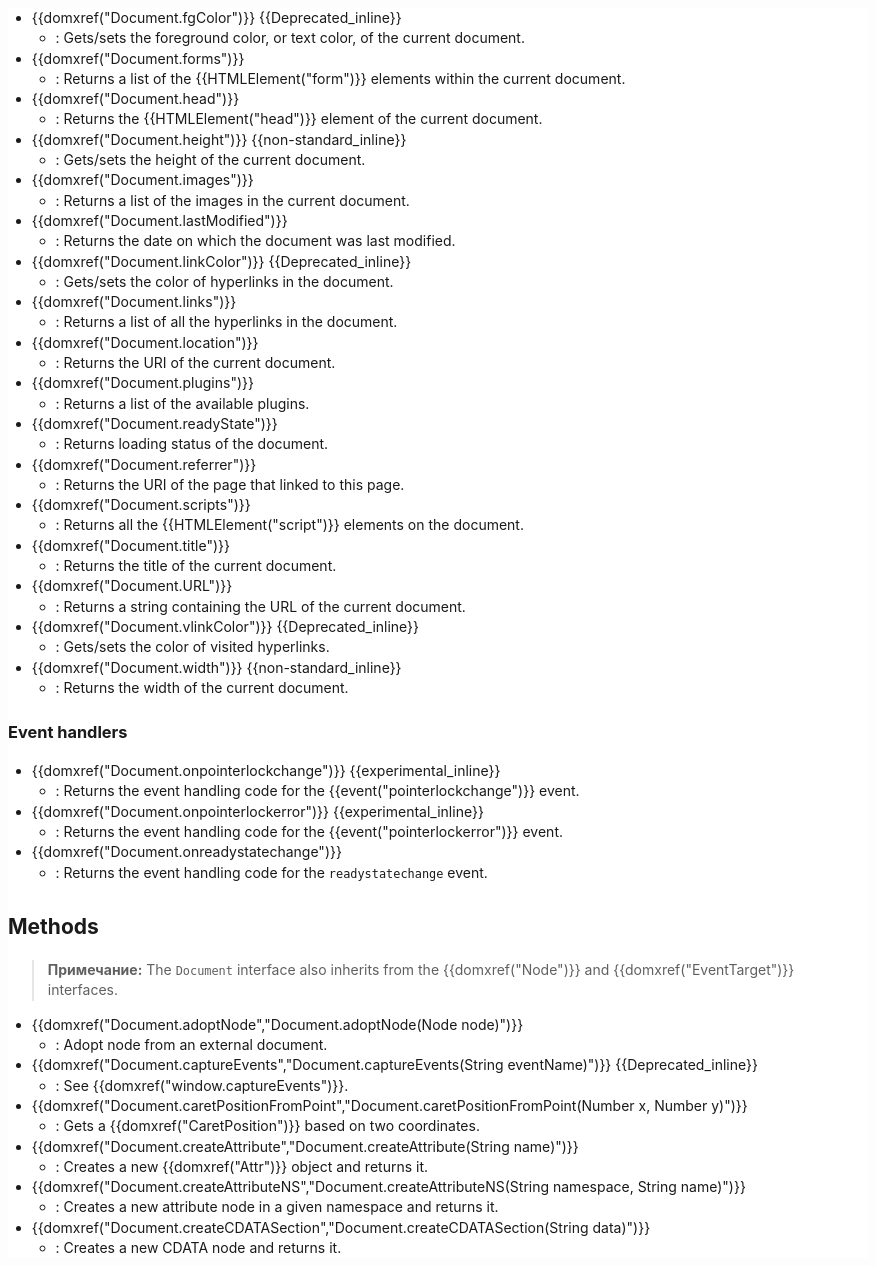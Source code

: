 - {{domxref("Document.fgColor")}} {{Deprecated_inline}}
  - : Gets/sets the foreground color, or text color, of the current document.
- {{domxref("Document.forms")}}
  - : Returns a list of the {{HTMLElement("form")}} elements within the current document.
- {{domxref("Document.head")}}
  - : Returns the {{HTMLElement("head")}} element of the current document.
- {{domxref("Document.height")}} {{non-standard_inline}}
  - : Gets/sets the height of the current document.
- {{domxref("Document.images")}}
  - : Returns a list of the images in the current document.
- {{domxref("Document.lastModified")}}
  - : Returns the date on which the document was last modified.
- {{domxref("Document.linkColor")}} {{Deprecated_inline}}
  - : Gets/sets the color of hyperlinks in the document.
- {{domxref("Document.links")}}
  - : Returns a list of all the hyperlinks in the document.
- {{domxref("Document.location")}}
  - : Returns the URI of the current document.
- {{domxref("Document.plugins")}}
  - : Returns a list of the available plugins.
- {{domxref("Document.readyState")}}
  - : Returns loading status of the document.
- {{domxref("Document.referrer")}}
  - : Returns the URI of the page that linked to this page.
- {{domxref("Document.scripts")}}
  - : Returns all the {{HTMLElement("script")}} elements on the document.
- {{domxref("Document.title")}}
  - : Returns the title of the current document.
- {{domxref("Document.URL")}}
  - : Returns a string containing the URL of the current document.
- {{domxref("Document.vlinkColor")}} {{Deprecated_inline}}
  - : Gets/sets the color of visited hyperlinks.
- {{domxref("Document.width")}} {{non-standard_inline}}
  - : Returns the width of the current document.

### Event handlers

- {{domxref("Document.onpointerlockchange")}} {{experimental_inline}}
  - : Returns the event handling code for the {{event("pointerlockchange")}} event.
- {{domxref("Document.onpointerlockerror")}} {{experimental_inline}}
  - : Returns the event handling code for the {{event("pointerlockerror")}} event.
- {{domxref("Document.onreadystatechange")}}
  - : Returns the event handling code for the `readystatechange` event.

## Methods

> **Примечание:** The `Document` interface also inherits from the {{domxref("Node")}} and {{domxref("EventTarget")}} interfaces.

- {{domxref("Document.adoptNode","Document.adoptNode(Node node)")}}
  - : Adopt node from an external document.
- {{domxref("Document.captureEvents","Document.captureEvents(String eventName)")}} {{Deprecated_inline}}
  - : See {{domxref("window.captureEvents")}}.
- {{domxref("Document.caretPositionFromPoint","Document.caretPositionFromPoint(Number x, Number y)")}}
  - : Gets a {{domxref("CaretPosition")}} based on two coordinates.
- {{domxref("Document.createAttribute","Document.createAttribute(String name)")}}
  - : Creates a new {{domxref("Attr")}} object and returns it.
- {{domxref("Document.createAttributeNS","Document.createAttributeNS(String namespace, String name)")}}
  - : Creates a new attribute node in a given namespace and returns it.
- {{domxref("Document.createCDATASection","Document.createCDATASection(String data)")}}
  - : Creates a new CDATA node and returns it.